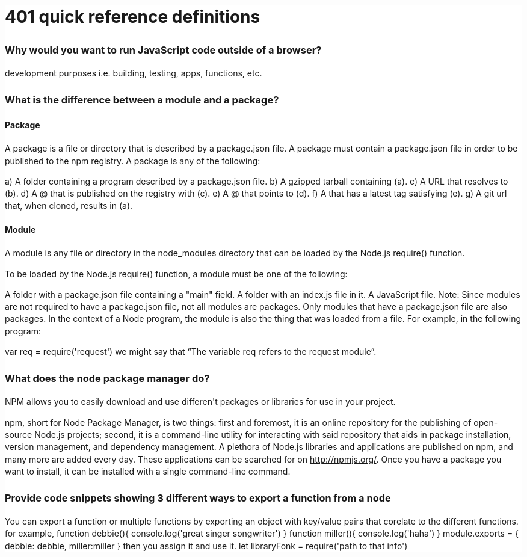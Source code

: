 # 401 quick reference definitions
### Why would you want to run JavaScript code outside of a browser?
development purposes i.e. building, testing, apps, functions, etc.  
### What is the difference between a module and a package?
#### Package 
A package is a file or directory that is described by a package.json file. A package must contain a package.json file in order to be published to the npm registry.
A package is any of the following:

a) A folder containing a program described by a package.json file.
b) A gzipped tarball containing (a).
c) A URL that resolves to (b).
d) A <name>@<version> that is published on the registry with (c).
e) A <name>@<tag> that points to (d).
f) A <name> that has a latest tag satisfying (e).
g) A git url that, when cloned, results in (a).
#### Module
A module is any file or directory in the node_modules directory that can be loaded by the Node.js require() function.

To be loaded by the Node.js require() function, a module must be one of the following:

A folder with a package.json file containing a "main" field.
A folder with an index.js file in it.
A JavaScript file.
Note: Since modules are not required to have a package.json file, not all modules are packages. Only modules that have a package.json file are also packages.
In the context of a Node program, the module is also the thing that was loaded from a file. For example, in the following program:

var req = require('request')
we might say that “The variable req refers to the request module”.

### What does the node package manager do?
NPM allows you to easily download and use differen't packages or libraries for use in your project. 

npm, short for Node Package Manager, is two things: first and foremost, it is an online repository for the publishing of open-source Node.js projects; second, it is a command-line utility for interacting with said repository that aids in package installation, version management, and dependency management. A plethora of Node.js libraries and applications are published on npm, and many more are added every day. These applications can be searched for on http://npmjs.org/. Once you have a package you want to install, it can be installed with a single command-line command.

### Provide code snippets showing 3 different ways to export a function from a node 
You can export a function or multiple functions by exporting an object with key/value pairs that corelate to the different functions.
for example, 
function debbie(){
console.log('great singer songwriter')
}
function miller(){
    console.log('haha')
}
module.exports = {
    debbie: debbie,
    miller:miller
}
then you assign it and use it.
let libraryFonk = require('path to that info')